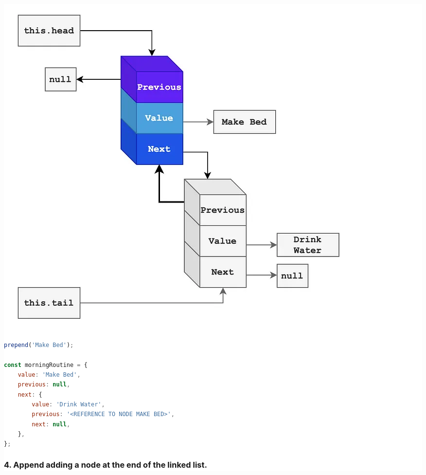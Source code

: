 ![DLL prepend](Pictures/DoublyLinkedList/prependDLL.png)

```js
prepend('Make Bed');

const morningRoutine = {
	value: 'Make Bed',
	previous: null,
	next: {
		value: 'Drink Water',
		previous: '<REFERENCE TO NODE MAKE BED>',
		next: null,
	},
};
```

### 4. **Append** adding a node at the end of the linked list.
